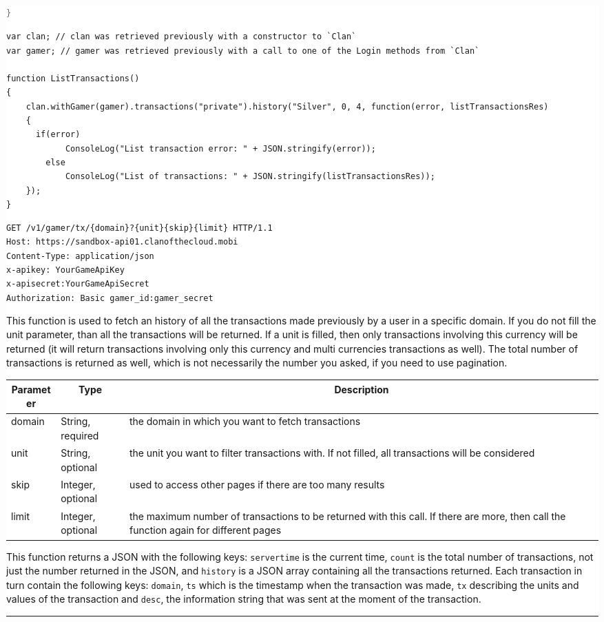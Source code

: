 ```csharp
}
```

```objective_c
```

```javascript--client
var clan; // clan was retrieved previously with a constructor to `Clan`
var gamer; // gamer was retrieved previously with a call to one of the Login methods from `Clan`

function ListTransactions()
{
    clan.withGamer(gamer).transactions("private").history("Silver", 0, 4, function(error, listTransactionsRes)
    {
      if(error)
		    ConsoleLog("List transaction error: " + JSON.stringify(error));
	    else
		    ConsoleLog("List of transactions: " + JSON.stringify(listTransactionsRes));
    });
}
```

```http
GET /v1/gamer/tx/{domain}?{unit}{skip}{limit} HTTP/1.1
Host: https://sandbox-api01.clanofthecloud.mobi
Content-Type: application/json
x-apikey: YourGameApiKey
x-apisecret:YourGameApiSecret
Authorization: Basic gamer_id:gamer_secret
```

This function is used to fetch an history of all the transactions made previously by a user in a specific domain. If you do not
fill the unit parameter, than all the transactions will be returned. If a unit is filled, then only transactions involving this currency
will be returned (it will return transactions involving only this currency and multi currencies transactions as well). The total number
of transactions is returned as well, which is not necessarily the number you asked, if you need to use pagination.

Parameter | Type | Description
--------- | ---- | -----------
domain | String, required | the domain in which you want to fetch transactions
unit | String, optional | the unit you want to filter transactions with. If not filled, all transactions will be considered
skip | Integer, optional | used to access other pages if there are too many results
limit | Integer, optional | the maximum number of transactions to be returned with this call. If there are more, then call the function again for different pages

This function returns a JSON with the following keys: `servertime` is the current time, `count` is the total number of transactions, not just
the number returned in the JSON, and `history` is a JSON array containing all the transactions returned. Each transaction in turn contain the
following keys: `domain`, `ts` which is the timestamp when the transaction was made, `tx` describing the units and values of the transaction and
`desc`, the information string that was sent at the moment of the transaction. 

---